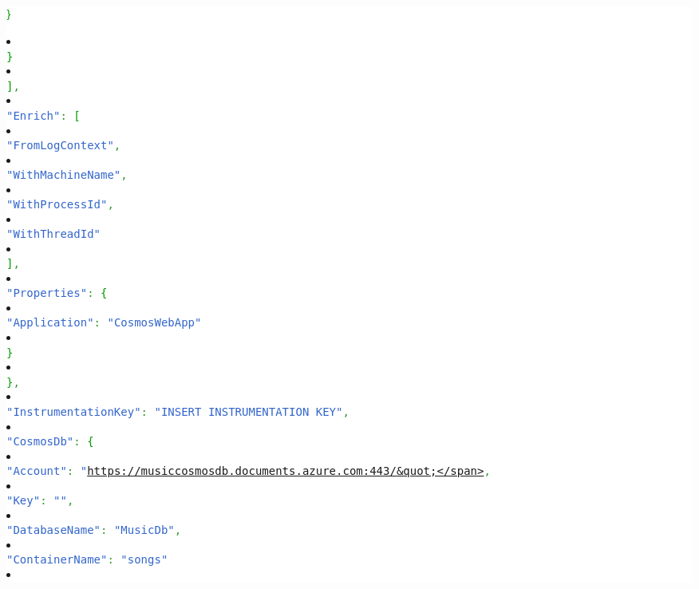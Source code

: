 <span style="color: #009900;">&#125;</span></div></li><li style="font-weight: bold; vertical-align:top;"><div style="font: normal normal 1em/1.2em monospace; margin:0; padding:0; background:none; vertical-align:top;">      <span style="color: #009900;">&#125;</span></div></li><li style="font-weight: normal; vertical-align:top;"><div style="font: normal normal 1em/1.2em monospace; margin:0; padding:0; background:none; vertical-align:top;">    <span style="color: #009900;">&#93;</span><span style="color: #339933;">,</span></div></li><li style="font-weight: normal; vertical-align:top;"><div style="font: normal normal 1em/1.2em monospace; margin:0; padding:0; background:none; vertical-align:top;">    <span style="color: #3366CC;">&quot;Enrich&quot;</span><span style="color: #339933;">:</span> <span style="color: #009900;">&#91;</span></div></li><li style="font-weight: normal; vertical-align:top;"><div style="font: normal normal 1em/1.2em monospace; margin:0; padding:0; background:none; vertical-align:top;">      <span style="color: #3366CC;">&quot;FromLogContext&quot;</span><span style="color: #339933;">,</span></div></li><li style="font-weight: normal; vertical-align:top;"><div style="font: normal normal 1em/1.2em monospace; margin:0; padding:0; background:none; vertical-align:top;">      <span style="color: #3366CC;">&quot;WithMachineName&quot;</span><span style="color: #339933;">,</span></div></li><li style="font-weight: bold; vertical-align:top;"><div style="font: normal normal 1em/1.2em monospace; margin:0; padding:0; background:none; vertical-align:top;">      <span style="color: #3366CC;">&quot;WithProcessId&quot;</span><span style="color: #339933;">,</span></div></li><li style="font-weight: normal; vertical-align:top;"><div style="font: normal normal 1em/1.2em monospace; margin:0; padding:0; background:none; vertical-align:top;">      <span style="color: #3366CC;">&quot;WithThreadId&quot;</span></div></li><li style="font-weight: normal; vertical-align:top;"><div style="font: normal normal 1em/1.2em monospace; margin:0; padding:0; background:none; vertical-align:top;">    <span style="color: #009900;">&#93;</span><span style="color: #339933;">,</span></div></li><li style="font-weight: normal; vertical-align:top;"><div style="font: normal normal 1em/1.2em monospace; margin:0; padding:0; background:none; vertical-align:top;">    <span style="color: #3366CC;">&quot;Properties&quot;</span><span style="color: #339933;">:</span> <span style="color: #009900;">&#123;</span></div></li><li style="font-weight: normal; vertical-align:top;"><div style="font: normal normal 1em/1.2em monospace; margin:0; padding:0; background:none; vertical-align:top;">      <span style="color: #3366CC;">&quot;Application&quot;</span><span style="color: #339933;">:</span> <span style="color: #3366CC;">&quot;CosmosWebApp&quot;</span></div></li><li style="font-weight: bold; vertical-align:top;"><div style="font: normal normal 1em/1.2em monospace; margin:0; padding:0; background:none; vertical-align:top;">    <span style="color: #009900;">&#125;</span></div></li><li style="font-weight: normal; vertical-align:top;"><div style="font: normal normal 1em/1.2em monospace; margin:0; padding:0; background:none; vertical-align:top;">  <span style="color: #009900;">&#125;</span><span style="color: #339933;">,</span></div></li><li style="font-weight: normal; vertical-align:top;"><div style="font: normal normal 1em/1.2em monospace; margin:0; padding:0; background:none; vertical-align:top;">  <span style="color: #3366CC;">&quot;InstrumentationKey&quot;</span><span style="color: #339933;">:</span> <span style="color: #3366CC;">&quot;INSERT INSTRUMENTATION KEY&quot;</span><span style="color: #339933;">,</span></div></li><li style="font-weight: normal; vertical-align:top;"><div style="font: normal normal 1em/1.2em monospace; margin:0; padding:0; background:none; vertical-align:top;">  <span style="color: #3366CC;">&quot;CosmosDb&quot;</span><span style="color: #339933;">:</span> <span style="color: #009900;">&#123;</span></div></li><li style="font-weight: normal; vertical-align:top;"><div style="font: normal normal 1em/1.2em monospace; margin:0; padding:0; background:none; vertical-align:top;">    <span style="color: #3366CC;">&quot;Account&quot;</span><span style="color: #339933;">:</span> <span style="color: #3366CC;">&quot;https://musiccosmosdb.documents.azure.com:443/&quot;</span><span style="color: #339933;">,</span></div></li><li style="font-weight: bold; vertical-align:top;"><div style="font: normal normal 1em/1.2em monospace; margin:0; padding:0; background:none; vertical-align:top;">    <span style="color: #3366CC;">&quot;Key&quot;</span><span style="color: #339933;">:</span> <span style="color: #3366CC;">&quot;&quot;</span><span style="color: #339933;">,</span></div></li><li style="font-weight: normal; vertical-align:top;"><div style="font: normal normal 1em/1.2em monospace; margin:0; padding:0; background:none; vertical-align:top;">    <span style="color: #3366CC;">&quot;DatabaseName&quot;</span><span style="color: #339933;">:</span> <span style="color: #3366CC;">&quot;MusicDb&quot;</span><span style="color: #339933;">,</span></div></li><li style="font-weight: normal; vertical-align:top;"><div style="font: normal normal 1em/1.2em monospace; margin:0; padding:0; background:none; vertical-align:top;">    <span style="color: #3366CC;">&quot;ContainerName&quot;</span><span style="color: #339933;">:</span> <span style="color: #3366CC;">&quot;songs&quot;</span></div></li><li style="font-weight: normal; vertical-align:top;"><div style="font: normal normal 1em/1.2em monospace; margin:0; padding:0; background:none; vertical-align:top;">